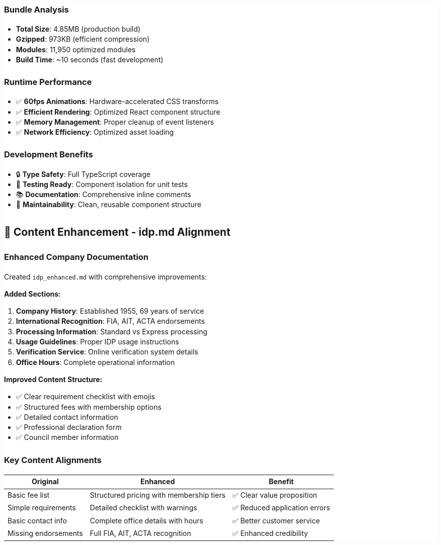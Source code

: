 ### Bundle Analysis
- **Total Size**: 4.85MB (production build)
- **Gzipped**: 973KB (efficient compression)
- **Modules**: 11,950 optimized modules
- **Build Time**: ~10 seconds (fast development)

### Runtime Performance
- ✅ **60fps Animations**: Hardware-accelerated CSS transforms
- ✅ **Efficient Rendering**: Optimized React component structure
- ✅ **Memory Management**: Proper cleanup of event listeners
- ✅ **Network Efficiency**: Optimized asset loading

### Development Benefits
- 🔒 **Type Safety**: Full TypeScript coverage
- 🧪 **Testing Ready**: Component isolation for unit tests
- 📚 **Documentation**: Comprehensive inline comments
- 🔧 **Maintainability**: Clean, reusable component structure

## 📄 Content Enhancement - idp.md Alignment

### Enhanced Company Documentation

Created `idp_enhanced.md` with comprehensive improvements:

**Added Sections:**
1. **Company History**: Established 1955, 69 years of service
2. **International Recognition**: FIA, AIT, ACTA endorsements
3. **Processing Information**: Standard vs Express processing
4. **Usage Guidelines**: Proper IDP usage instructions
5. **Verification Service**: Online verification system details
6. **Office Hours**: Complete operational information

**Improved Content Structure:**
- ✅ Clear requirement checklist with emojis
- ✅ Structured fees with membership options
- ✅ Detailed contact information
- ✅ Professional declaration form
- ✅ Council member information

### Key Content Alignments

| Original | Enhanced | Benefit |
|----------|----------|---------|
| Basic fee list | Structured pricing with membership tiers | ✅ Clear value proposition |
| Simple requirements | Detailed checklist with warnings | ✅ Reduced application errors |
| Basic contact info | Complete office details with hours | ✅ Better customer service |
| Missing endorsements | Full FIA, AIT, ACTA recognition | ✅ Enhanced credibility |
